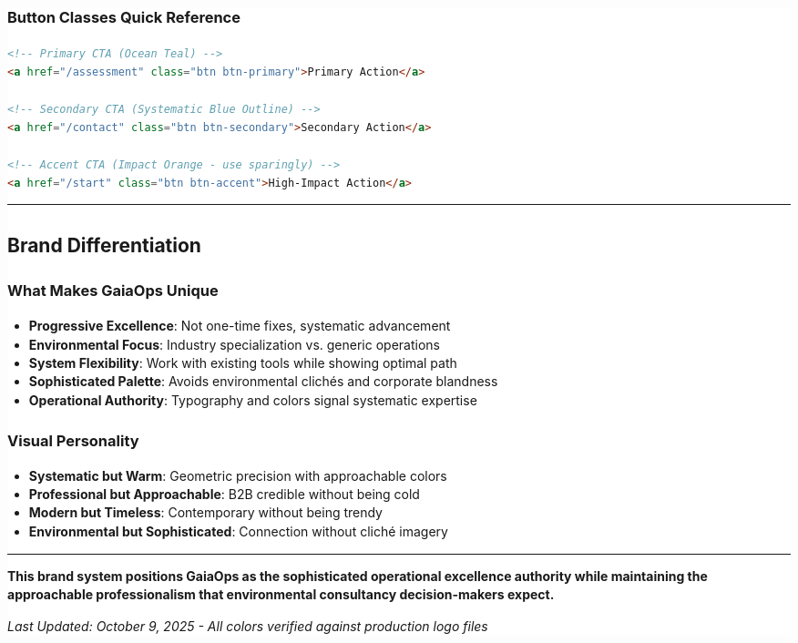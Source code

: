 ### Button Classes Quick Reference
```html
<!-- Primary CTA (Ocean Teal) -->
<a href="/assessment" class="btn btn-primary">Primary Action</a>

<!-- Secondary CTA (Systematic Blue Outline) -->
<a href="/contact" class="btn btn-secondary">Secondary Action</a>

<!-- Accent CTA (Impact Orange - use sparingly) -->
<a href="/start" class="btn btn-accent">High-Impact Action</a>
```

---

## Brand Differentiation

### What Makes GaiaOps Unique
- **Progressive Excellence**: Not one-time fixes, systematic advancement
- **Environmental Focus**: Industry specialization vs. generic operations
- **System Flexibility**: Work with existing tools while showing optimal path
- **Sophisticated Palette**: Avoids environmental clichés and corporate blandness
- **Operational Authority**: Typography and colors signal systematic expertise

### Visual Personality
- **Systematic but Warm**: Geometric precision with approachable colors
- **Professional but Approachable**: B2B credible without being cold
- **Modern but Timeless**: Contemporary without being trendy
- **Environmental but Sophisticated**: Connection without cliché imagery

---

**This brand system positions GaiaOps as the sophisticated operational excellence authority while maintaining the approachable professionalism that environmental consultancy decision-makers expect.**

*Last Updated: October 9, 2025 - All colors verified against production logo files*
